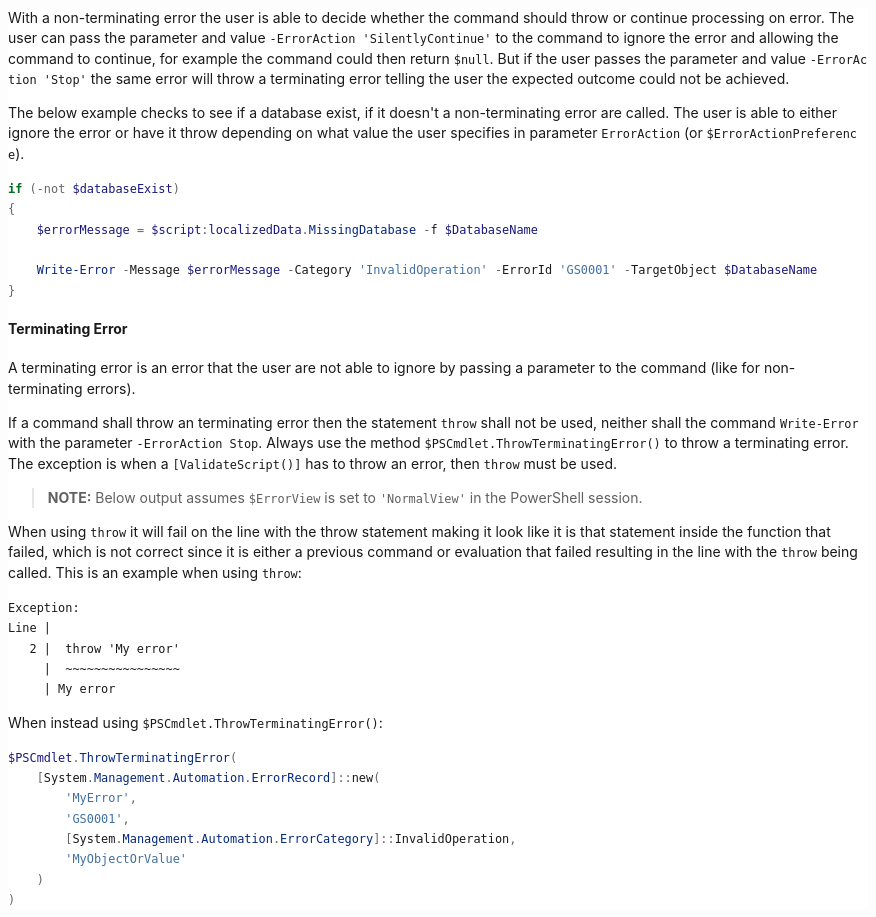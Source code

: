 With a non-terminating error the user is able to decide whether the command
should throw or continue processing on error. The user can pass the
parameter and value `-ErrorAction 'SilentlyContinue'` to the command  to
ignore the error and allowing the command to continue, for example the
command could then return `$null`. But if the user passes the parameter
and value `-ErrorAction 'Stop'` the same error will throw a terminating
error telling the user the expected outcome could not be achieved.

The below example checks to see if a database exist, if it doesn't a
non-terminating error are called. The user is able to either ignore the
error or have it throw depending on what value the user specifies
in parameter `ErrorAction` (or `$ErrorActionPreference`).

```powershell
if (-not $databaseExist)
{
    $errorMessage = $script:localizedData.MissingDatabase -f $DatabaseName

    Write-Error -Message $errorMessage -Category 'InvalidOperation' -ErrorId 'GS0001' -TargetObject $DatabaseName
}
```

#### Terminating Error

A terminating error is an error that the user are not able to ignore by
passing a parameter to the command (like for non-terminating errors).

If a command shall throw an terminating error then the statement `throw` shall
not be used, neither shall the command `Write-Error` with the parameter
`-ErrorAction Stop`. Always use the method `$PSCmdlet.ThrowTerminatingError()`
to throw a terminating error. The exception is when a `[ValidateScript()]`
has to throw an error, then `throw` must be used.

>**NOTE:** Below output assumes `$ErrorView` is set to `'NormalView'` in the
>PowerShell session.

When using `throw` it will fail on the line with the throw statement
making it look like it is that statement inside the function that failed,
which is not correct since it is either a previous command or evaluation
that failed resulting in the line with the `throw` being called. This is
an example when using `throw`:

```plaintext
Exception:
Line |
   2 |  throw 'My error'
     |  ~~~~~~~~~~~~~~~~
     | My error
```

When instead using `$PSCmdlet.ThrowTerminatingError()`:

```powershell
$PSCmdlet.ThrowTerminatingError(
    [System.Management.Automation.ErrorRecord]::new(
        'MyError',
        'GS0001',
        [System.Management.Automation.ErrorCategory]::InvalidOperation,
        'MyObjectOrValue'
    )
)
```
